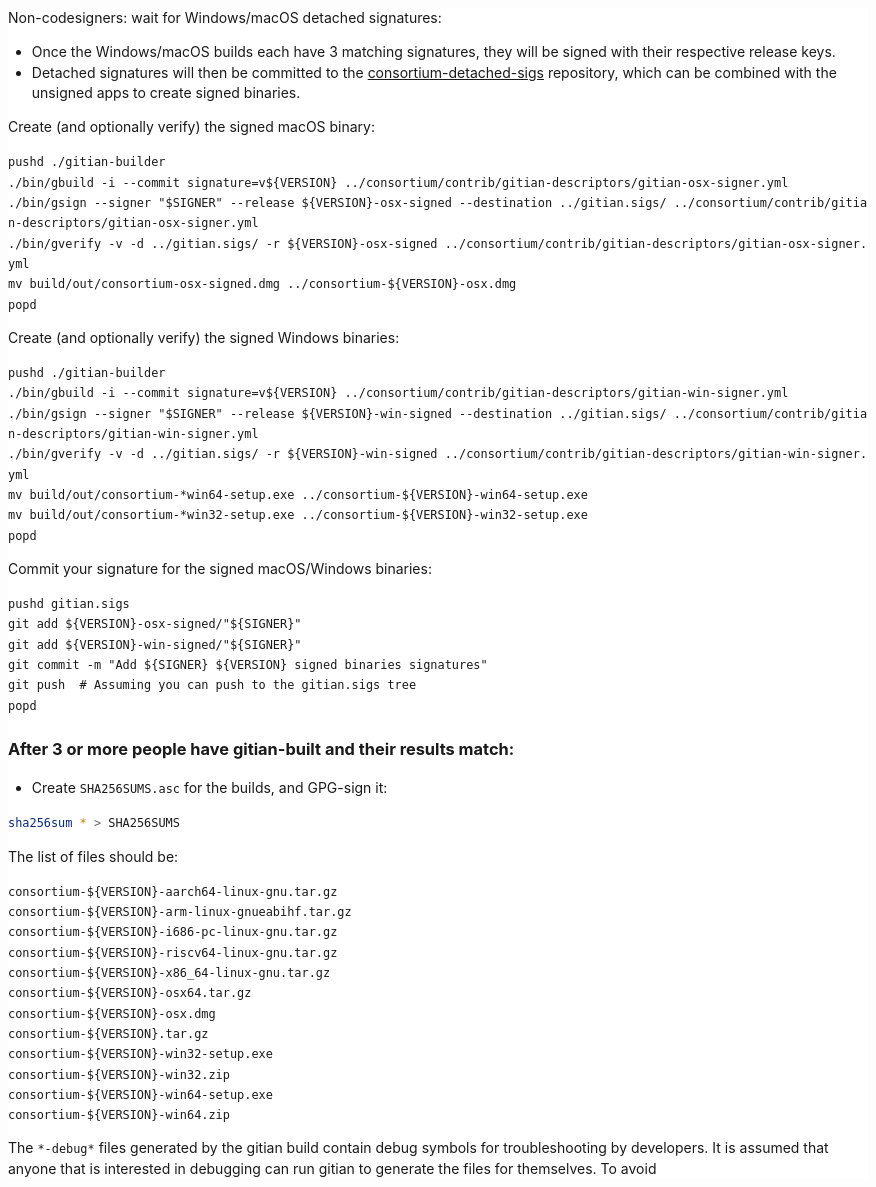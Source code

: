 Non-codesigners: wait for Windows/macOS detached signatures:

- Once the Windows/macOS builds each have 3 matching signatures, they will be signed with their respective release keys.
- Detached signatures will then be committed to the [consortium-detached-sigs](https://github.com/consortium-Project/consortium-detached-sigs) repository, which can be combined with the unsigned apps to create signed binaries.

Create (and optionally verify) the signed macOS binary:

    pushd ./gitian-builder
    ./bin/gbuild -i --commit signature=v${VERSION} ../consortium/contrib/gitian-descriptors/gitian-osx-signer.yml
    ./bin/gsign --signer "$SIGNER" --release ${VERSION}-osx-signed --destination ../gitian.sigs/ ../consortium/contrib/gitian-descriptors/gitian-osx-signer.yml
    ./bin/gverify -v -d ../gitian.sigs/ -r ${VERSION}-osx-signed ../consortium/contrib/gitian-descriptors/gitian-osx-signer.yml
    mv build/out/consortium-osx-signed.dmg ../consortium-${VERSION}-osx.dmg
    popd

Create (and optionally verify) the signed Windows binaries:

    pushd ./gitian-builder
    ./bin/gbuild -i --commit signature=v${VERSION} ../consortium/contrib/gitian-descriptors/gitian-win-signer.yml
    ./bin/gsign --signer "$SIGNER" --release ${VERSION}-win-signed --destination ../gitian.sigs/ ../consortium/contrib/gitian-descriptors/gitian-win-signer.yml
    ./bin/gverify -v -d ../gitian.sigs/ -r ${VERSION}-win-signed ../consortium/contrib/gitian-descriptors/gitian-win-signer.yml
    mv build/out/consortium-*win64-setup.exe ../consortium-${VERSION}-win64-setup.exe
    mv build/out/consortium-*win32-setup.exe ../consortium-${VERSION}-win32-setup.exe
    popd

Commit your signature for the signed macOS/Windows binaries:

    pushd gitian.sigs
    git add ${VERSION}-osx-signed/"${SIGNER}"
    git add ${VERSION}-win-signed/"${SIGNER}"
    git commit -m "Add ${SIGNER} ${VERSION} signed binaries signatures"
    git push  # Assuming you can push to the gitian.sigs tree
    popd

### After 3 or more people have gitian-built and their results match:

- Create `SHA256SUMS.asc` for the builds, and GPG-sign it:

```bash
sha256sum * > SHA256SUMS
```

The list of files should be:
```
consortium-${VERSION}-aarch64-linux-gnu.tar.gz
consortium-${VERSION}-arm-linux-gnueabihf.tar.gz
consortium-${VERSION}-i686-pc-linux-gnu.tar.gz
consortium-${VERSION}-riscv64-linux-gnu.tar.gz
consortium-${VERSION}-x86_64-linux-gnu.tar.gz
consortium-${VERSION}-osx64.tar.gz
consortium-${VERSION}-osx.dmg
consortium-${VERSION}.tar.gz
consortium-${VERSION}-win32-setup.exe
consortium-${VERSION}-win32.zip
consortium-${VERSION}-win64-setup.exe
consortium-${VERSION}-win64.zip
```
The `*-debug*` files generated by the gitian build contain debug symbols
for troubleshooting by developers. It is assumed that anyone that is interested
in debugging can run gitian to generate the files for themselves. To avoid